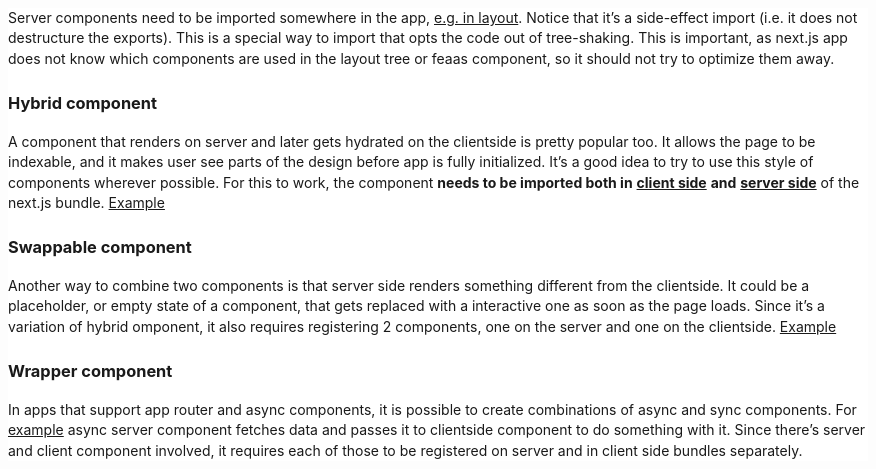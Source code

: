 Server components need to be imported somewhere in the app,
[e.g. in layout](https://github.com/Sitecore/feaas-nextjs-example/blob/main/app/layout.tsx#L7-L13 'https://github.com/Sitecore/feaas-nextjs-example/blob/main/app/layout.tsx#L7-L13').
Notice that it’s a side-effect import (i.e. it does not destructure the exports). This is a special way to import that
opts the code out of tree-shaking. This is important, as next.js app does not know which components are used in the
layout tree or feaas component, so it should not try to optimize them away.

### Hybrid component

A component that renders on server and later gets hydrated on the clientside is pretty popular too. It allows the page
to be indexable, and it makes user see parts of the design before app is fully initialized. It’s a good idea to try to
use this style of components wherever possible. For this to work, the component **needs to be imported both in**
[**client side**](https://github.com/Sitecore/feaas-nextjs-example/blob/main/app/byoc/index.tsx#L10 'https://github.com/Sitecore/feaas-nextjs-example/blob/main/app/byoc/index.tsx#L10')
**and**
[**server side**](https://github.com/Sitecore/feaas-nextjs-example/blob/main/app/layout.tsx#L9 'https://github.com/Sitecore/feaas-nextjs-example/blob/main/app/layout.tsx#L9')
of the next.js bundle.
[Example](https://github.com/Sitecore/feaas-nextjs-example/blob/main/app/byoc/ExampleHybridComponent.tsx 'https://github.com/Sitecore/feaas-nextjs-example/blob/main/app/byoc/ExampleHybridComponent.tsx')

### Swappable component

Another way to combine two components is that server side renders something different from the clientside. It could be a
placeholder, or empty state of a component, that gets replaced with a interactive one as soon as the page loads. Since
it’s a variation of hybrid omponent, it also requires registering 2 components, one on the server and one on the
clientside.
[Example](https://github.com/Sitecore/feaas-nextjs-example/blob/main/app/byoc/ExampleSwappedComponent.tsx 'https://github.com/Sitecore/feaas-nextjs-example/blob/main/app/byoc/ExampleSwappedComponent.tsx')

### Wrapper component

In apps that support app router and async components, it is possible to create combinations of async and sync
components. For
[example](https://github.com/Sitecore/feaas-nextjs-example/blob/main/app/byoc/ExampleWrapperComponent.tsx 'https://github.com/Sitecore/feaas-nextjs-example/blob/main/app/byoc/ExampleWrapperComponent.tsx')
async server component fetches data and passes it to clientside component to do something with it. Since there’s server
and client component involved, it requires each of those to be registered on server and in client side bundles
separately.

